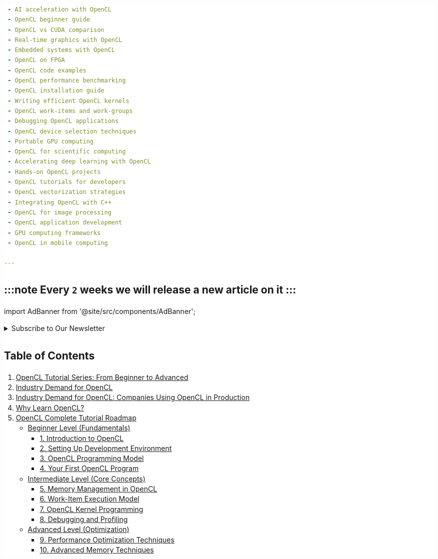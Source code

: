 ```yaml
 - AI acceleration with OpenCL  
 - OpenCL beginner guide  
 - OpenCL vs CUDA comparison  
 - Real-time graphics with OpenCL  
 - Embedded systems with OpenCL  
 - OpenCL on FPGA  
 - OpenCL code examples  
 - OpenCL performance benchmarking  
 - OpenCL installation guide  
 - Writing efficient OpenCL kernels  
 - OpenCL work-items and work-groups  
 - Debugging OpenCL applications  
 - OpenCL device selection techniques  
 - Portable GPU computing  
 - OpenCL for scientific computing  
 - Accelerating deep learning with OpenCL  
 - Hands-on OpenCL projects  
 - OpenCL tutorials for developers  
 - OpenCL vectorization strategies  
 - Integrating OpenCL with C++  
 - OpenCL for image processing  
 - OpenCL application development  
 - GPU computing frameworks  
 - OpenCL in mobile computing  

---
```

:::note
Every ``2`` weeks we will release a new article on it
:::
---
import AdBanner from '@site/src/components/AdBanner';

<details class="subscribe-details"><summary class="subscribe-summary">Subscribe to Our Newsletter</summary></details>

<div>
<AdBanner />
</div>


## Table of Contents

1. [OpenCL Tutorial Series: From Beginner to Advanced](#opencl-tutorial-series-from-beginner-to-advanced)
2. [Industry Demand for OpenCL](#industry-demand-for-opencl)
3. [Industry Demand for OpenCL: Companies Using OpenCL in Production](#industry-demand-for-opencl-companies-using-opencl-in-production)
4. [Why Learn OpenCL?](#why-learn-opencl)
5. [OpenCL Complete Tutorial Roadmap](#opencl-complete-tutorial-roadmap)
   - [Beginner Level (Fundamentals)](#beginner-level-fundamentals)
     - [1. Introduction to OpenCL](#1-introduction-to-opencl)
     - [2. Setting Up Development Environment](#2-setting-up-development-environment)
     - [3. OpenCL Programming Model](#3-opencl-programming-model)
     - [4. Your First OpenCL Program](#4-your-first-opencl-program)
   - [Intermediate Level (Core Concepts)](#intermediate-level-core-concepts)
     - [5. Memory Management in OpenCL](#5-memory-management-in-opencl)
     - [6. Work-Item Execution Model](#6-work-item-execution-model)
     - [7. OpenCL Kernel Programming](#7-opencl-kernel-programming)
     - [8. Debugging and Profiling](#8-debugging-and-profiling)
   - [Advanced Level (Optimization)](#advanced-level-optimization)
     - [9. Performance Optimization Techniques](#9-performance-optimization-techniques)
     - [10. Advanced Memory Techniques](#10-advanced-memory-techniques)
